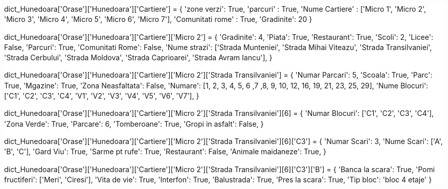 
dict_Hunedoara['Orase']['Hunedoara']['Cartiere'] = {
    'zone verzi': True,
    'parcuri' : True,
    'Nume Cartiere' : ['Micro 1', 'Micro 2', 'Micro 3', 'Micro 4', 'Micro 5', 'Micro 6', 'Micro 7'],
    'Comunitati rome' : True,
    'Gradinite': 20
}


dict_Hunedoara['Orase']['Hunedoara']['Cartiere']['Micro 2'] = {
    'Gradinite': 4,
    'Piata': True,
    'Restaurant': True,
    'Scoli': 2,
    'Licee': False,
    'Parcuri': True,
    'Comunitati Rome': False,
    'Nume strazi': ['Strada Munteniei', 'Strada Mihai Viteazu', 'Strada Transilvaniei', 'Strada Cerbului',
                    'Strada Moldova', 'Strada Caprioarei', 'Strada Avram Iancu'],
}


dict_Hunedoara['Orase']['Hunedoara']['Cartiere']['Micro 2']['Strada Transilvaniei'] = {
    'Numar Parcari': 5,
    'Scoala': True,
    'Parc': True,
    'Mgazine': True,
    'Zona Neasfaltata': False,
    'Numare': [1, 2, 3, 4, 5, 6 ,7 ,8, 9, 10, 12, 16, 19, 21, 23, 25, 29],
    'Nume Blocuri': ['C1', 'C2', 'C3', 'C4', 'V1', 'V2', 'V3', 'V4', 'V5', 'V6', 'V7'],
}


dict_Hunedoara['Orase']['Hunedoara']['Cartiere']['Micro 2']['Strada Transilvaniei'][6] = {
    'Numar Blocuri':  ['C1', 'C2', 'C3', 'C4'],
    'Zona Verde': True,
    'Parcare': 6,
    'Tomberoane': True,
    'Gropi in asfalt': False,
}


dict_Hunedoara['Orase']['Hunedoara']['Cartiere']['Micro 2']['Strada Transilvaniei'][6]['C3'] = {
    'Numar Scari': 3,
    'Nume Scari': ['A', 'B', 'C'],
    'Gard Viu': True,
    'Sarme pt rufe': True,
    'Restaurant': False,
    'Animale maidaneze': True,
}


dict_Hunedoara['Orase']['Hunedoara']['Cartiere']['Micro 2']['Strada Transilvaniei'][6]['C3']['B'] = {
    'Banca la scara': True,
    'Pomi fructiferi': ['Meri', 'Ciresi'],
    'Vita de vie': True,
    'Interfon': True,
    'Balustrada': True,
    'Pres la scara': True,
    'Tip bloc': 'bloc 4 etaje'
}
